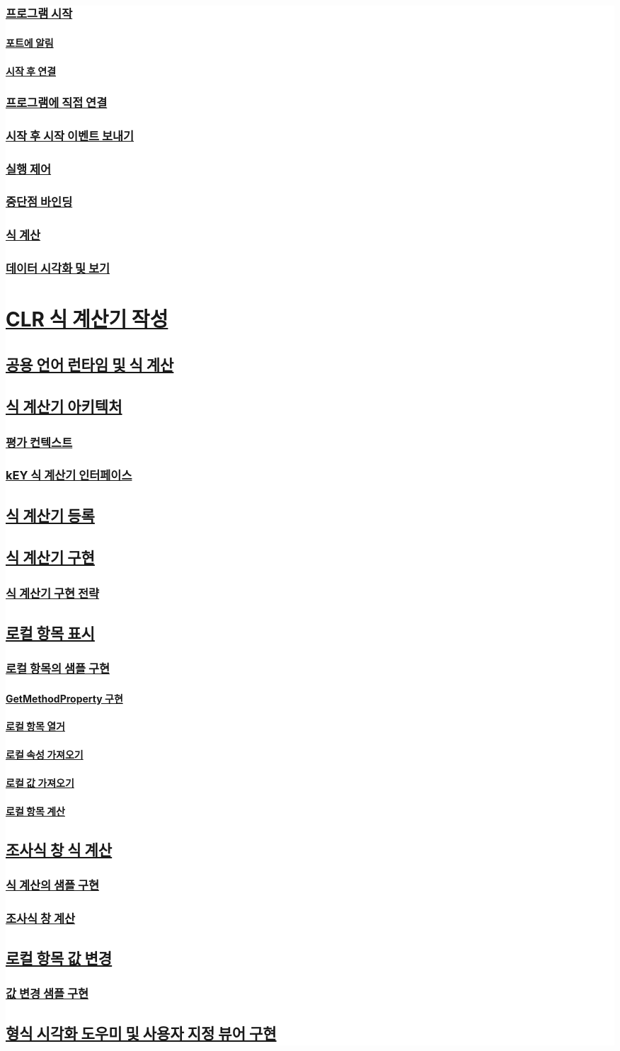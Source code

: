 ### [프로그램 시작](launching-a-program.md)
#### [포트에 알림](notifying-the-port.md)
#### [시작 후 연결](attaching-after-a-launch.md)
### [프로그램에 직접 연결](attaching-directly-to-a-program.md)
### [시작 후 시작 이벤트 보내기](sending-startup-events-after-a-launch.md)
### [실행 제어](control-of-execution.md)
### [중단점 바인딩](binding-breakpoints.md)
### [식 계산](evaluating-expressions.md)
### [데이터 시각화 및 보기](visualizing-and-viewing-data.md)
# [CLR 식 계산기 작성](writing-a-common-language-runtime-expression-evaluator.md)
## [공용 언어 런타임 및 식 계산](common-language-runtime-and-expression-evaluation.md)
## [식 계산기 아키텍처](expression-evaluator-architecture.md)
### [평가 컨텍스트](evaluation-context.md)
### [kEY 식 계산기 인터페이스](key-expression-evaluator-interfaces.md)
## [식 계산기 등록](registering-an-expression-evaluator.md)
## [식 계산기 구현](implementing-an-expression-evaluator.md)
### [식 계산기 구현 전략](expression-evaluator-implementation-strategy.md)
## [로컬 항목 표시](displaying-locals.md)
### [로컬 항목의 샘플 구현](sample-implementation-of-locals.md)
#### [GetMethodProperty 구현](implementing-getmethodproperty.md)
#### [로컬 항목 열거](enumerating-locals.md)
#### [로컬 속성 가져오기](getting-local-properties.md)
#### [로컬 값 가져오기](getting-local-values.md)
#### [로컬 항목 계산](evaluating-locals.md)
## [조사식 창 식 계산](evaluating-a-watch-window-expression.md)
### [식 계산의 샘플 구현](sample-implementation-of-expression-evaluation.md)
### [조사식 창 계산](evaluating-a-watch-expression.md)
## [로컬 항목 값 변경](changing-the-value-of-a-local.md)
### [값 변경 샘플 구현](sample-implementation-of-changing-values.md)
## [형식 시각화 도우미 및 사용자 지정 뷰어 구현](implementing-type-visualizers-and-custom-viewers.md)